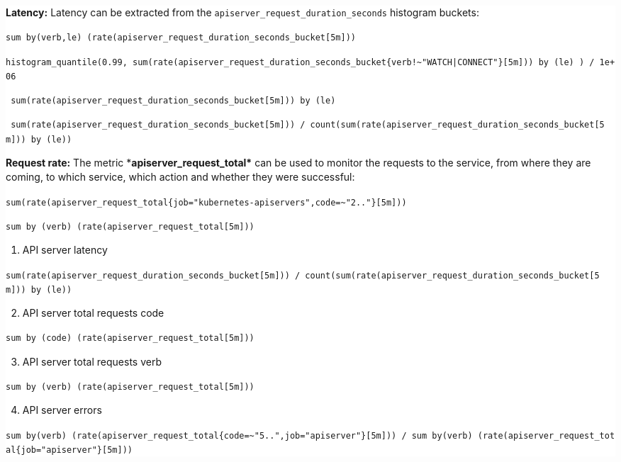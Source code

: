 

**Latency:** Latency can be extracted from the `apiserver_request_duration_seconds` histogram buckets:

```
sum by(verb,le) (rate(apiserver_request_duration_seconds_bucket[5m]))
```

```
histogram_quantile(0.99, sum(rate(apiserver_request_duration_seconds_bucket{verb!~"WATCH|CONNECT"}[5m])) by (le) ) / 1e+06
```

```
 sum(rate(apiserver_request_duration_seconds_bucket[5m])) by (le) 
```

```
 sum(rate(apiserver_request_duration_seconds_bucket[5m])) / count(sum(rate(apiserver_request_duration_seconds_bucket[5m])) by (le))
```



**Request rate:** The metric ***apiserver_request_total\*** can be used to monitor the requests to the service, from where they are coming, to which service, which action and whether they were successful:

```
sum(rate(apiserver_request_total{job="kubernetes-apiservers",code=~"2.."}[5m]))
```

```
sum by (verb) (rate(apiserver_request_total[5m]))
```



1. API server latency

 ```
 sum(rate(apiserver_request_duration_seconds_bucket[5m])) / count(sum(rate(apiserver_request_duration_seconds_bucket[5m])) by (le))
 ```


2. API server total requests code

  ```
  sum by (code) (rate(apiserver_request_total[5m]))
  ```

3. API server total requests verb

  ```
  sum by (verb) (rate(apiserver_request_total[5m]))
  ```

4. API server errors

  ```
  sum by(verb) (rate(apiserver_request_total{code=~"5..",job="apiserver"}[5m])) / sum by(verb) (rate(apiserver_request_total{job="apiserver"}[5m]))
  ```

